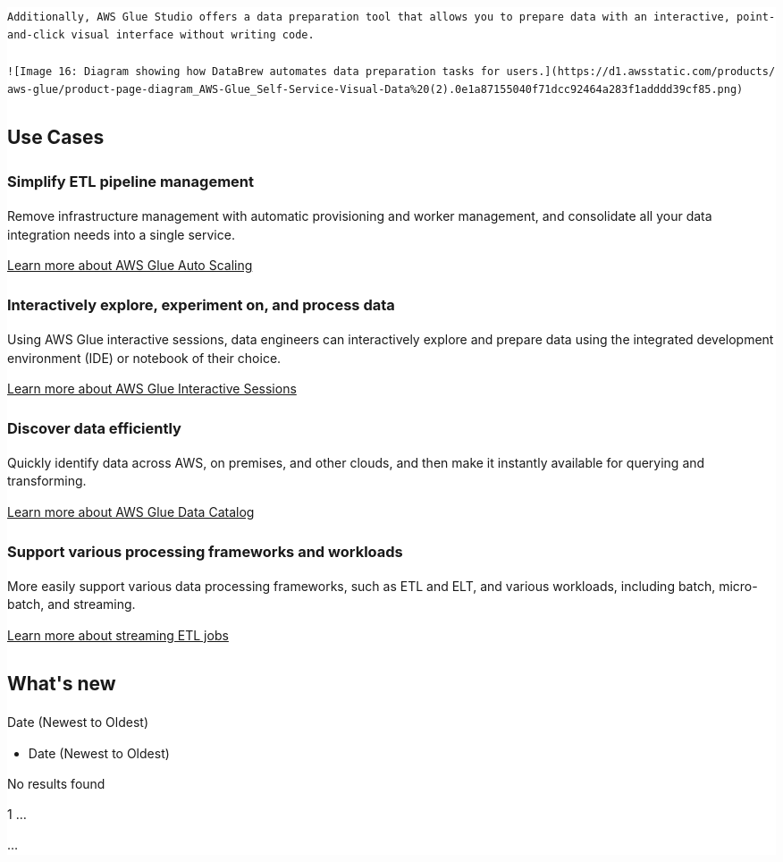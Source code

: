     Additionally, AWS Glue Studio offers a data preparation tool that allows you to prepare data with an interactive, point-and-click visual interface without writing code.
    
    ![Image 16: Diagram showing how DataBrew automates data preparation tasks for users.](https://d1.awsstatic.com/products/aws-glue/product-page-diagram_AWS-Glue_Self-Service-Visual-Data%20(2).0e1a87155040f71dcc92464a283f1adddd39cf85.png)
    

 

Use Cases
---------

### Simplify ETL pipeline management

Remove infrastructure management with automatic provisioning and worker management, and consolidate all your data integration needs into a single service.

[Learn more about AWS Glue Auto Scaling](https://aws.amazon.com/blogs/big-data/introducing-aws-glue-auto-scaling-automatically-resize-serverless-computing-resources-for-lower-cost-with-optimized-apache-spark/)

### Interactively explore, experiment on, and process data

Using AWS Glue interactive sessions, data engineers can interactively explore and prepare data using the integrated development environment (IDE) or notebook of their choice.

[Learn more about AWS Glue Interactive Sessions](https://docs.aws.amazon.com/glue/latest/dg/interactive-sessions-overview.html)

### Discover data efficiently

Quickly identify data across AWS, on premises, and other clouds, and then make it instantly available for querying and transforming.

[Learn more about AWS Glue Data Catalog](https://docs.aws.amazon.com/glue/latest/dg/populate-data-catalog.html)

### Support various processing frameworks and workloads

More easily support various data processing frameworks, such as ETL and ELT, and various workloads, including batch, micro-batch, and streaming.

[Learn more about streaming ETL jobs](https://aws.amazon.com/blogs/big-data/crafting-serverless-streaming-etl-jobs-with-aws-glue/)

What's new
----------

Date (Newest to Oldest)

*   Date (Newest to Oldest)

No results found

1 …

…

 
